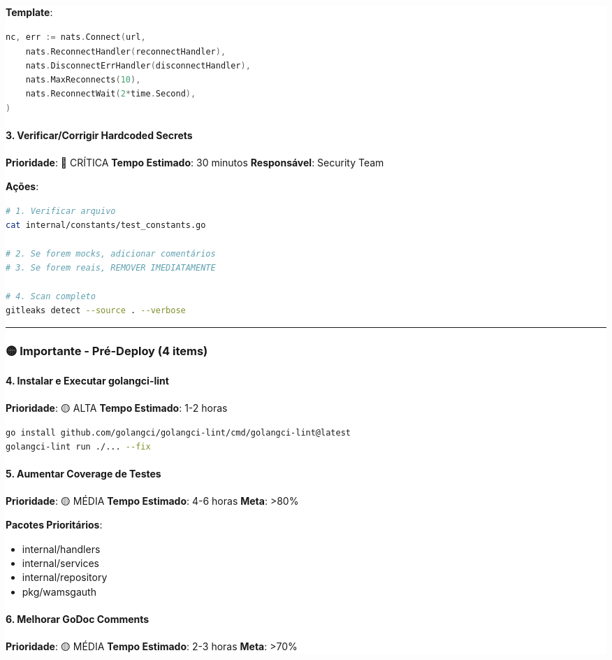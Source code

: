 **Template**:
```go
nc, err := nats.Connect(url,
    nats.ReconnectHandler(reconnectHandler),
    nats.DisconnectErrHandler(disconnectHandler),
    nats.MaxReconnects(10),
    nats.ReconnectWait(2*time.Second),
)
```

#### 3. Verificar/Corrigir Hardcoded Secrets
**Prioridade**: 🔴 CRÍTICA
**Tempo Estimado**: 30 minutos
**Responsável**: Security Team

**Ações**:
```bash
# 1. Verificar arquivo
cat internal/constants/test_constants.go

# 2. Se forem mocks, adicionar comentários
# 3. Se forem reais, REMOVER IMEDIATAMENTE

# 4. Scan completo
gitleaks detect --source . --verbose
```

---

### 🟡 Importante - Pré-Deploy (4 items)

#### 4. Instalar e Executar golangci-lint
**Prioridade**: 🟡 ALTA
**Tempo Estimado**: 1-2 horas

```bash
go install github.com/golangci/golangci-lint/cmd/golangci-lint@latest
golangci-lint run ./... --fix
```

#### 5. Aumentar Coverage de Testes
**Prioridade**: 🟡 MÉDIA
**Tempo Estimado**: 4-6 horas
**Meta**: >80%

**Pacotes Prioritários**:
- internal/handlers
- internal/services
- internal/repository
- pkg/wamsgauth

#### 6. Melhorar GoDoc Comments
**Prioridade**: 🟡 MÉDIA
**Tempo Estimado**: 2-3 horas
**Meta**: >70%
